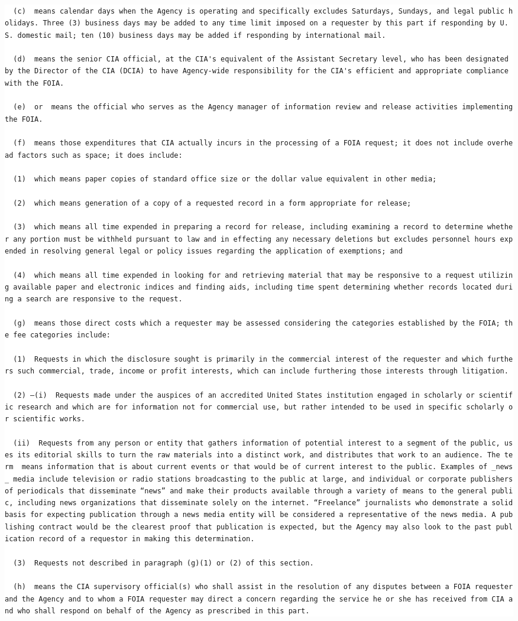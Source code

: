       (c)  means calendar days when the Agency is operating and specifically excludes Saturdays, Sundays, and legal public holidays. Three (3) business days may be added to any time limit imposed on a requester by this part if responding by U.S. domestic mail; ten (10) business days may be added if responding by international mail.

      (d)  means the senior CIA official, at the CIA's equivalent of the Assistant Secretary level, who has been designated by the Director of the CIA (DCIA) to have Agency-wide responsibility for the CIA's efficient and appropriate compliance with the FOIA.

      (e)  or  means the official who serves as the Agency manager of information review and release activities implementing the FOIA.

      (f)  means those expenditures that CIA actually incurs in the processing of a FOIA request; it does not include overhead factors such as space; it does include:

      (1)  which means paper copies of standard office size or the dollar value equivalent in other media;

      (2)  which means generation of a copy of a requested record in a form appropriate for release;

      (3)  which means all time expended in preparing a record for release, including examining a record to determine whether any portion must be withheld pursuant to law and in effecting any necessary deletions but excludes personnel hours expended in resolving general legal or policy issues regarding the application of exemptions; and

      (4)  which means all time expended in looking for and retrieving material that may be responsive to a request utilizing available paper and electronic indices and finding aids, including time spent determining whether records located during a search are responsive to the request.

      (g)  means those direct costs which a requester may be assessed considering the categories established by the FOIA; the fee categories include:

      (1)  Requests in which the disclosure sought is primarily in the commercial interest of the requester and which furthers such commercial, trade, income or profit interests, which can include furthering those interests through litigation.

      (2) —(i)  Requests made under the auspices of an accredited United States institution engaged in scholarly or scientific research and which are for information not for commercial use, but rather intended to be used in specific scholarly or scientific works.

      (ii)  Requests from any person or entity that gathers information of potential interest to a segment of the public, uses its editorial skills to turn the raw materials into a distinct work, and distributes that work to an audience. The term  means information that is about current events or that would be of current interest to the public. Examples of _news_ media include television or radio stations broadcasting to the public at large, and individual or corporate publishers of periodicals that disseminate “news” and make their products available through a variety of means to the general public, including news organizations that disseminate solely on the internet. “Freelance” journalists who demonstrate a solid basis for expecting publication through a news media entity will be considered a representative of the news media. A publishing contract would be the clearest proof that publication is expected, but the Agency may also look to the past publication record of a requestor in making this determination.

      (3)  Requests not described in paragraph (g)(1) or (2) of this section.

      (h)  means the CIA supervisory official(s) who shall assist in the resolution of any disputes between a FOIA requester and the Agency and to whom a FOIA requester may direct a concern regarding the service he or she has received from CIA and who shall respond on behalf of the Agency as prescribed in this part.

